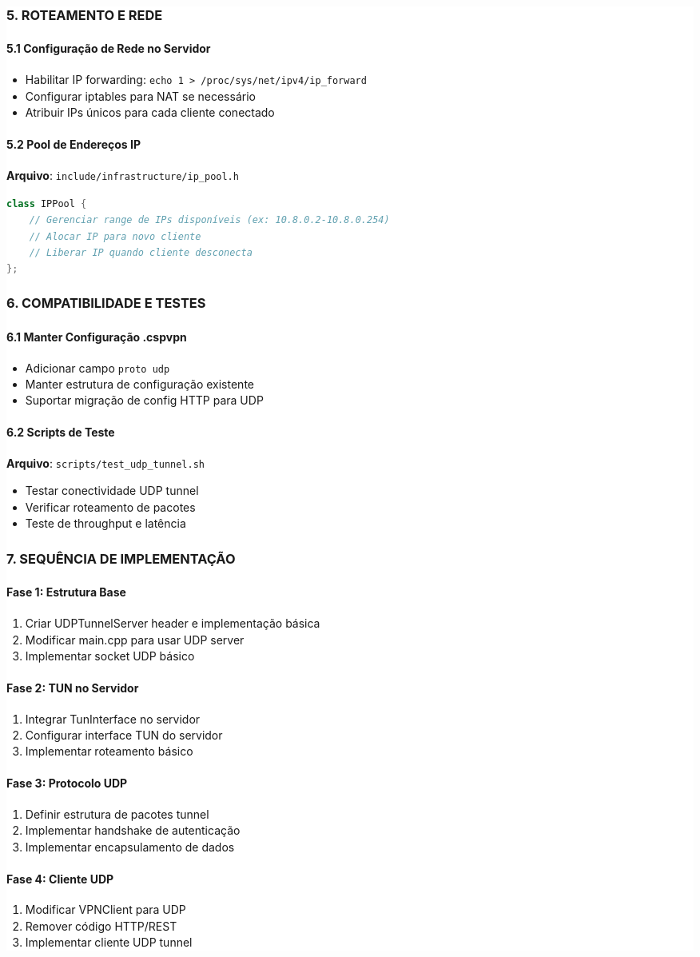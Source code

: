 ### 5. ROTEAMENTO E REDE

#### 5.1 Configuração de Rede no Servidor
- Habilitar IP forwarding: `echo 1 > /proc/sys/net/ipv4/ip_forward`
- Configurar iptables para NAT se necessário
- Atribuir IPs únicos para cada cliente conectado

#### 5.2 Pool de Endereços IP
**Arquivo**: `include/infrastructure/ip_pool.h`
```cpp
class IPPool {
    // Gerenciar range de IPs disponíveis (ex: 10.8.0.2-10.8.0.254)
    // Alocar IP para novo cliente
    // Liberar IP quando cliente desconecta
};
```

### 6. COMPATIBILIDADE E TESTES

#### 6.1 Manter Configuração .cspvpn
- Adicionar campo `proto udp` 
- Manter estrutura de configuração existente
- Suportar migração de config HTTP para UDP

#### 6.2 Scripts de Teste
**Arquivo**: `scripts/test_udp_tunnel.sh`
- Testar conectividade UDP tunnel
- Verificar roteamento de pacotes
- Teste de throughput e latência

### 7. SEQUÊNCIA DE IMPLEMENTAÇÃO

#### Fase 1: Estrutura Base
1. Criar UDPTunnelServer header e implementação básica
2. Modificar main.cpp para usar UDP server
3. Implementar socket UDP básico

#### Fase 2: TUN no Servidor  
1. Integrar TunInterface no servidor
2. Configurar interface TUN do servidor
3. Implementar roteamento básico

#### Fase 3: Protocolo UDP
1. Definir estrutura de pacotes tunnel
2. Implementar handshake de autenticação
3. Implementar encapsulamento de dados

#### Fase 4: Cliente UDP
1. Modificar VPNClient para UDP
2. Remover código HTTP/REST
3. Implementar cliente UDP tunnel
